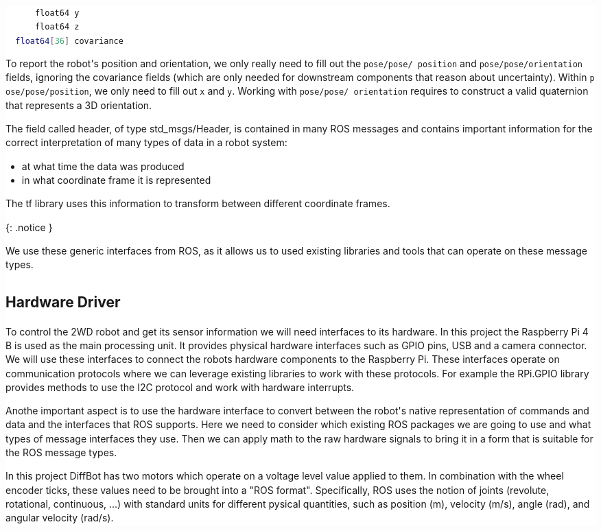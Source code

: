 ```bash
      float64 y
      float64 z
  float64[36] covariance
```

To report the robot's position and orientation, we only really need to fill out the `pose/pose/ position` and 
`pose/pose/orientation` fields, ignoring the covariance fields 
(which are only needed for downstream components that reason about uncertainty). 
Within `pose/pose/position`, we only need to fill out `x` and `y`. 
Working with `pose/pose/ orientation` requires to construct a valid quaternion that represents a 3D orientation. 


<p>
The field called header, of type std_msgs/Header, is contained in many ROS messages and contains important information
for the correct interpretation of many types of data in a robot system:
<ul>
  <li> at what time the data was produced </li>
  <li> in what coordinate frame it is represented </li>
</ul>
The tf library uses this information to transform between different coordinate frames.
</p>
{: .notice }

We use these generic interfaces from ROS, 
as it allows us to used existing libraries and tools that can operate on these message types.


## Hardware Driver

To control the 2WD robot and get its sensor information we will need interfaces to its hardware.
In this project the Raspberry Pi 4 B is used as the main processing unit. 
It provides physical hardware interfaces such as GPIO pins, USB and a camera connector.
We will use these interfaces to connect the robots hardware components to the Raspberry Pi.
These interfaces operate on communication protocols where we can leverage existing libraries to work with these protocols.
For example the RPi.GPIO library provides methods to use the I2C protocol and work with hardware interrupts.

Anothe important aspect is to use the hardware interface to convert between the robot's 
native representation of commands and data and the interfaces that ROS supports. 
Here we need to consider which existing ROS packages we are going to use and what types of message interfaces they use.
Then we can apply math to the raw hardware signals to bring it in a form that is suitable for the ROS message types.

In this project DiffBot has two motors which operate on a voltage level value applied to them.
In combination with the wheel encoder ticks, these values need to be brought into a "ROS format". 
Specifically, ROS uses the notion of joints (revolute, rotational, continuous, ...) with standard units
for different pysical quantities, such as position (m), velocity (m/s), angle (rad), and angular velocity (rad/s).
